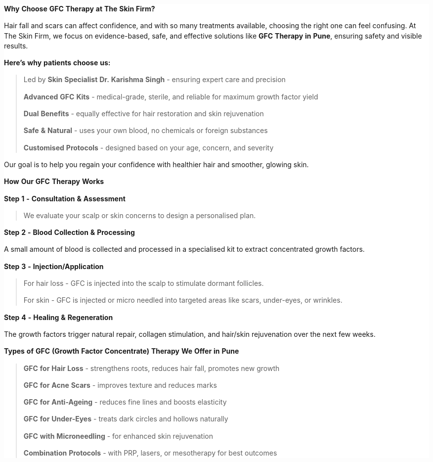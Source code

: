 **Why** **Choose** **GFC** **Therapy** **at** **The** **Skin** **Firm?**

Hair fall and scars can affect confidence, and with so many treatments
available, choosing the right one can feel confusing. At The Skin Firm,
we focus on evidence-based, safe, and effective solutions like **GFC**
**Therapy** **in** **Pune**, ensuring safety and visible results.

**Here’s** **why** **patients** **choose** **us:**

> Led by **Skin** **Specialist** **Dr.** **Karishma** **Singh** -
> ensuring expert care and precision
>
> **Advanced** **GFC** **Kits** - medical-grade, sterile, and reliable
> for maximum growth factor yield
>
> **Dual** **Benefits** - equally effective for hair restoration and
> skin rejuvenation
>
> **Safe** **&** **Natural** - uses your own blood, no chemicals or
> foreign substances
>
> **Customised** **Protocols** - designed based on your age, concern,
> and severity

Our goal is to help you regain your confidence with healthier hair and
smoother, glowing skin.

**How** **Our** **GFC** **Therapy** **Works**

**Step** **1** **-** **Consultation** **&** **Assessment**

> We evaluate your scalp or skin concerns to design a personalised plan.

**Step** **2** **-** **Blood** **Collection** **&** **Processing**

A small amount of blood is collected and processed in a specialised kit
to extract concentrated growth factors.

**Step** **3** **-** **Injection/Application**

> For hair loss - GFC is injected into the scalp to stimulate dormant
> follicles.
>
> For skin - GFC is injected or micro needled into targeted areas like
> scars, under-eyes, or wrinkles.

**Step** **4** **-** **Healing** **&** **Regeneration**

The growth factors trigger natural repair, collagen stimulation, and
hair/skin rejuvenation over the next few weeks.

**Types** **of** **GFC** **(Growth** **Factor** **Concentrate)**
**Therapy** **We** **Offer** **in** **Pune**

> **GFC** **for** **Hair** **Loss** - strengthens roots, reduces hair
> fall, promotes new growth
>
> **GFC** **for** **Acne** **Scars** - improves texture and reduces
> marks
>
> **GFC** **for** **Anti-Ageing** - reduces fine lines and boosts
> elasticity
>
> **GFC** **for** **Under-Eyes** - treats dark circles and hollows
> naturally
>
> **GFC** **with** **Microneedling** - for enhanced skin rejuvenation
>
> **Combination** **Protocols** - with PRP, lasers, or mesotherapy for
> best outcomes
